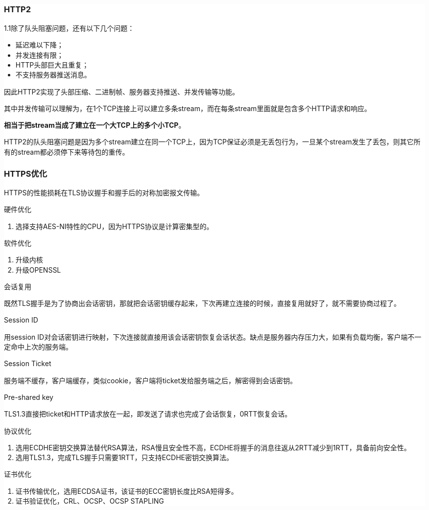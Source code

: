 ### HTTP2

1.1除了队头阻塞问题，还有以下几个问题：

- 延迟难以下降；
- 并发连接有限；
- HTTP头部巨大且重复；
- 不支持服务器推送消息。

因此HTTP2实现了头部压缩、二进制帧、服务器支持推送、并发传输等功能。

其中并发传输可以理解为，在1个TCP连接上可以建立多条stream，而在每条stream里面就是包含多个HTTP请求和响应。

**相当于把stream当成了建立在一个大TCP上的多个小TCP**。

HTTP2的队头阻塞问题是因为多个stream建立在同一个TCP上，因为TCP保证必须是无丢包行为，一旦某个stream发生了丢包，则其它所有的stream都必须停下来等待包的重传。

### HTTPS优化

HTTPS的性能损耗在TLS协议握手和握手后的对称加密报文传输。

硬件优化

1. 选择支持AES-NI特性的CPU，因为HTTPS协议是计算密集型的。

软件优化

1. 升级内核
2. 升级OPENSSL

会话复用

既然TLS握手是为了协商出会话密钥，那就把会话密钥缓存起来，下次再建立连接的时候，直接复用就好了，就不需要协商过程了。

Session ID

用session ID对会话密钥进行映射，下次连接就直接用该会话密钥恢复会话状态。缺点是服务器内存压力大，如果有负载均衡，客户端不一定命中上次的服务端。

Session Ticket

服务端不缓存，客户端缓存，类似cookie，客户端将ticket发给服务端之后，解密得到会话密钥。

Pre-shared key

TLS1.3直接把ticket和HTTP请求放在一起，即发送了请求也完成了会话恢复，0RTT恢复会话。

协议优化

1. 选用ECDHE密钥交换算法替代RSA算法，RSA慢且安全性不高，ECDHE将握手的消息往返从2RTT减少到1RTT，具备前向安全性。
2. 选用TLS1.3，完成TLS握手只需要1RTT，只支持ECDHE密钥交换算法。

证书优化

1. 证书传输优化，选用ECDSA证书，该证书的ECC密钥长度比RSA短得多。
2. 证书验证优化，CRL、OCSP、OCSP STAPLING

